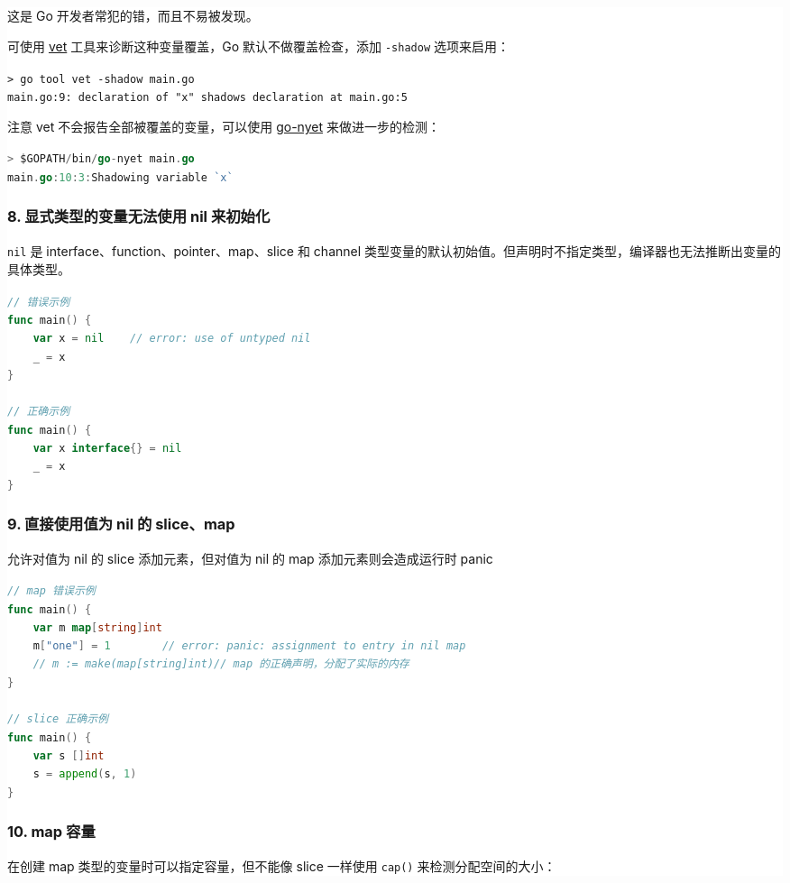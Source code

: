 这是 Go 开发者常犯的错，而且不易被发现。

可使用 [vet](http://godoc.org/golang.org/x/tools/cmd/vet) 工具来诊断这种变量覆盖，Go 默认不做覆盖检查，添加 `-shadow` 选项来启用：

```
> go tool vet -shadow main.go
main.go:9: declaration of "x" shadows declaration at main.go:5
```

注意 vet 不会报告全部被覆盖的变量，可以使用 [go-nyet](https://github.com/barakmich/go-nyet) 来做进一步的检测：

```go
> $GOPATH/bin/go-nyet main.go
main.go:10:3:Shadowing variable `x`
```

### 8. 显式类型的变量无法使用 nil 来初始化

`nil` 是 interface、function、pointer、map、slice 和 channel 类型变量的默认初始值。但声明时不指定类型，编译器也无法推断出变量的具体类型。

```go
// 错误示例
func main() {
    var x = nil    // error: use of untyped nil
    _ = x
}

// 正确示例
func main() {
    var x interface{} = nil
    _ = x
}
```

### 9. 直接使用值为 nil 的 slice、map

允许对值为 nil 的 slice 添加元素，但对值为 nil 的 map 添加元素则会造成运行时 panic

```go
// map 错误示例
func main() {
    var m map[string]int
    m["one"] = 1        // error: panic: assignment to entry in nil map
    // m := make(map[string]int)// map 的正确声明，分配了实际的内存
}

// slice 正确示例
func main() {
    var s []int
    s = append(s, 1)
}
```

### 10. map 容量

在创建 map 类型的变量时可以指定容量，但不能像 slice 一样使用 `cap()` 来检测分配空间的大小：
